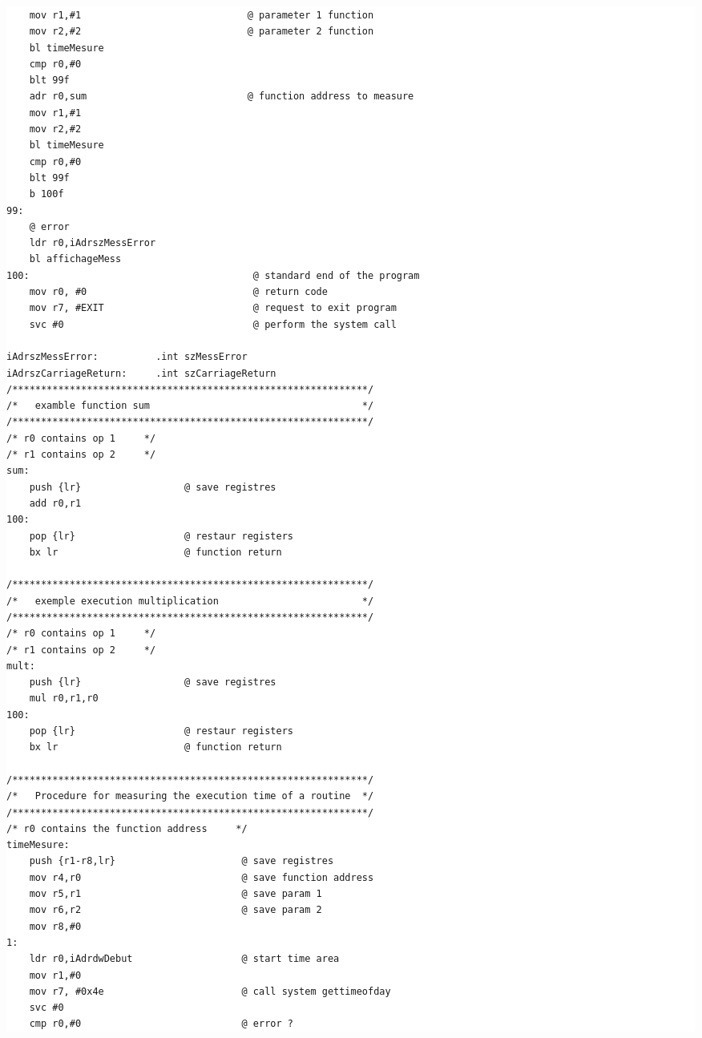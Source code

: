 ```ARM Assembly
    mov r1,#1                             @ parameter 1 function
    mov r2,#2                             @ parameter 2 function
    bl timeMesure
    cmp r0,#0
    blt 99f
    adr r0,sum                            @ function address to measure
    mov r1,#1
    mov r2,#2
    bl timeMesure
    cmp r0,#0
    blt 99f
    b 100f
99:
    @ error
    ldr r0,iAdrszMessError
    bl affichageMess       
100:                                       @ standard end of the program 
    mov r0, #0                             @ return code
    mov r7, #EXIT                          @ request to exit program
    svc #0                                 @ perform the system call

iAdrszMessError:          .int szMessError
iAdrszCarriageReturn:     .int szCarriageReturn
/**************************************************************/
/*   examble function sum                                     */
/**************************************************************/
/* r0 contains op 1     */
/* r1 contains op 2     */
sum:
    push {lr}                  @ save registres
    add r0,r1
100:
    pop {lr}                   @ restaur registers
    bx lr                      @ function return

/**************************************************************/
/*   exemple execution multiplication                         */
/**************************************************************/
/* r0 contains op 1     */
/* r1 contains op 2     */
mult:
    push {lr}                  @ save registres
    mul r0,r1,r0
100:
    pop {lr}                   @ restaur registers
    bx lr                      @ function return

/**************************************************************/
/*   Procedure for measuring the execution time of a routine  */
/**************************************************************/
/* r0 contains the function address     */
timeMesure:
    push {r1-r8,lr}                      @ save registres
    mov r4,r0                            @ save function address
    mov r5,r1                            @ save param 1
    mov r6,r2                            @ save param 2
    mov r8,#0
1:
    ldr r0,iAdrdwDebut                   @ start time area
    mov r1,#0
    mov r7, #0x4e                        @ call system gettimeofday
    svc #0 
    cmp r0,#0                            @ error ?
```